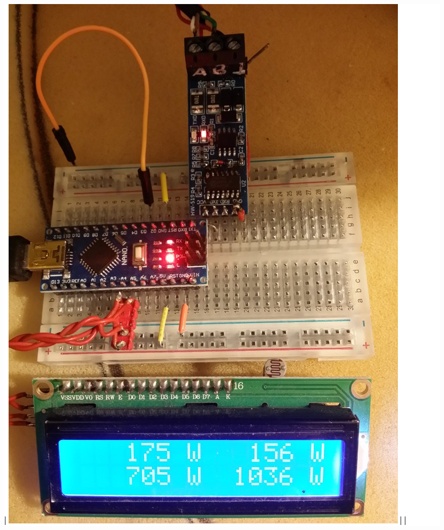 | ![DTSU666ModbusSniffer](https://github.com/ArminJo/Arduino-DTSU666H_PowerMeter/blob/main/pictures/DTSU666ModbusSniffer.jpg) |  |
